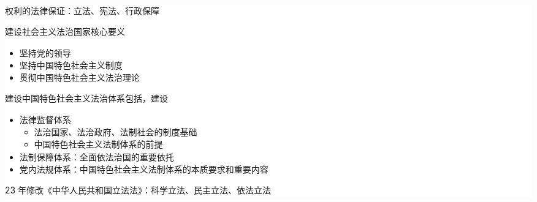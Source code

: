 权利的法律保证：立法、宪法、行政保障

建设社会主义法治国家核心要义

- 坚持党的领导
- 坚持中国特色社会主义制度
- 贯彻中国特色社会主义法治理论

建设中国特色社会主义法治体系包括，建设

- 法律监督体系
  - 法治国家、法治政府、法制社会的制度基础
  - 中国特色社会主义法制体系的前提
- 法制保障体系：全面依法治国的重要依托
- 党内法规体系：中国特色社会主义法制体系的本质要求和重要内容

23 年修改《中华人民共和国立法法》：科学立法、民主立法、依法立法

